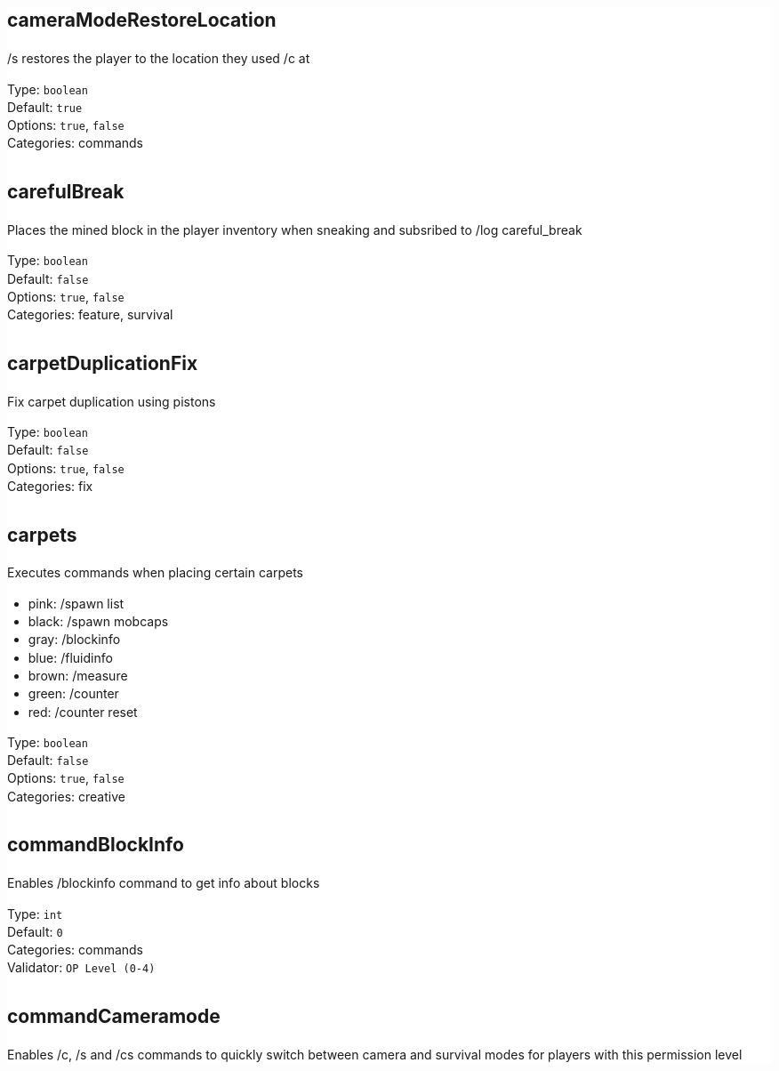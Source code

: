 ## cameraModeRestoreLocation
/s restores the player to the location they used /c at

Type: `boolean`  
Default: `true`  
Options: `true`, `false`  
Categories: commands  

## carefulBreak
Places the mined block in the player inventory when sneaking and subsribed to /log careful_break

Type: `boolean`  
Default: `false`  
Options: `true`, `false`  
Categories: feature, survival  

## carpetDuplicationFix
Fix carpet duplication using pistons

Type: `boolean`  
Default: `false`  
Options: `true`, `false`  
Categories: fix  

## carpets
Executes commands when placing certain carpets

- pink: /spawn list  
- black: /spawn mobcaps  
- gray: /blockinfo  
- blue: /fluidinfo  
- brown: /measure  
- green: /counter  
- red: /counter reset  

Type: `boolean`  
Default: `false`  
Options: `true`, `false`  
Categories: creative  

## commandBlockInfo
Enables /blockinfo command to get info about blocks

Type: `int`  
Default: `0`  
Categories: commands  
Validator: `OP Level (0-4)`  

## commandCameramode
Enables /c, /s and /cs commands to quickly switch between camera and survival modes for players with this permission level
